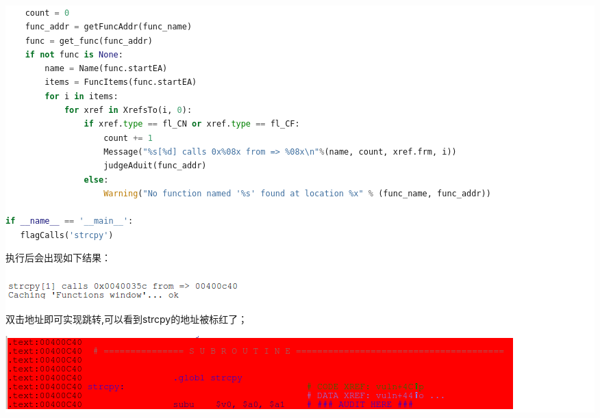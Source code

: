 ```python
    count = 0
    func_addr = getFuncAddr(func_name)
	func = get_func(func_addr)
    if not func is None:
    	name = Name(func.startEA)
    	items = FuncItems(func.startEA)
        for i in items:
            for xref in XrefsTo(i, 0):
                if xref.type == fl_CN or xref.type == fl_CF:
                    count += 1
                    Message("%s[%d] calls 0x%08x from => %08x\n"%(name, count, xref.frm, i))
                    judgeAduit(func_addr)
                else:
                    Warning("No function named '%s' found at location %x" % (func_name, func_addr))
                    
if __name__ == '__main__':
   flagCalls('strcpy') 
```

执行后会出现如下结果：

![](./router-vuln-analysis-skill/PythonStrcpy.jpg)

双击地址即可实现跳转,可以看到strcpy的地址被标红了；

![](./router-vuln-analysis-skill/MarkRed.jpg)
